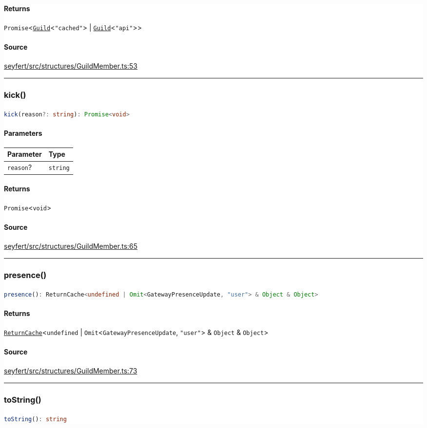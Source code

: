 #### Returns

`Promise`\<[`Guild`](/api/classes/guild/)\<`"cached"`\> \| [`Guild`](/api/classes/guild/)\<`"api"`\>\>

#### Source

[seyfert/src/structures/GuildMember.ts:53](https://github.com/potoland/potocuit/blob/c4fb0c1/src/structures/GuildMember.ts#L53)

***

### kick()

```ts
kick(reason?: string): Promise<void>
```

#### Parameters

| Parameter | Type |
| :------ | :------ |
| `reason`? | `string` |

#### Returns

`Promise`\<`void`\>

#### Source

[seyfert/src/structures/GuildMember.ts:65](https://github.com/potoland/potocuit/blob/c4fb0c1/src/structures/GuildMember.ts#L65)

***

### presence()

```ts
presence(): ReturnCache<undefined | Omit<GatewayPresenceUpdate, "user"> & Object & Object>
```

#### Returns

[`ReturnCache`](/api/type-aliases/returncache/)\<`undefined` \| `Omit`\<`GatewayPresenceUpdate`, `"user"`\> & `Object` & `Object`\>

#### Source

[seyfert/src/structures/GuildMember.ts:73](https://github.com/potoland/potocuit/blob/c4fb0c1/src/structures/GuildMember.ts#L73)

***

### toString()

```ts
toString(): string
```
